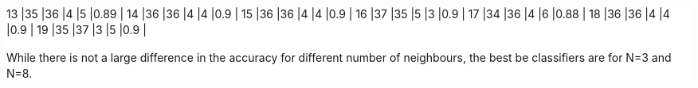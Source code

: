 13                  |35                  |36                  |4                   |5                   |0.89                |
14                  |36                  |36                  |4                   |4                   |0.9                 |
15                  |36                  |36                  |4                   |4                   |0.9                 |
16                  |37                  |35                  |5                   |3                   |0.9                 |
17                  |34                  |36                  |4                   |6                   |0.88                |
18                  |36                  |36                  |4                   |4                   |0.9                 |
19                  |35                  |37                  |3                   |5                   |0.9                 |

While there is not a large difference in the accuracy for different number of neighbours, the best be classifiers are for N=3 and N=8.
